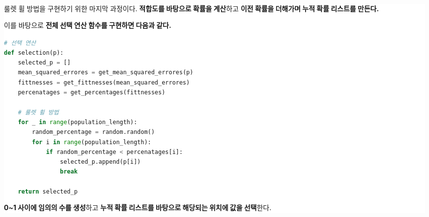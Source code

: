 룰렛 휠 방법을 구현하기 위한 마지막 과정이다. **적합도를 바탕으로 확률을 계산**하고 **이전 확률을 더해가며 누적 확률 리스트를 만든다.** 

이를 바탕으로 **전체 선택 연산 함수를 구현하면 다음과 같다.**

```python
# 선택 연산
def selection(p):
    selected_p = []
    mean_squared_errores = get_mean_squared_errores(p)
    fittnesses = get_fittnesses(mean_squared_errores)
    percenatages = get_percentages(fittnesses)

    # 룰렛 휠 방법
    for _ in range(population_length):
        random_percentage = random.random()
        for i in range(population_length):
            if random_percentage < percenatages[i]:
                selected_p.append(p[i])
                break

    return selected_p
```

**0~1 사이에 임의의 수를 생성**하고 **누적 확률 리스트를 바탕으로 해당되는 위치에 값을 선택**한다.
